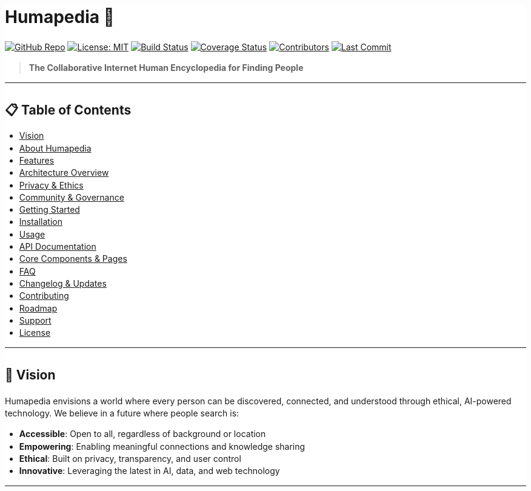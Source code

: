 # Humapedia 👥

[![GitHub Repo](https://img.shields.io/badge/GitHub-humapedia%2Fhumapedia-blue?logo=github)](https://github.com/humapedia/humapedia.git)
[![License: MIT](https://img.shields.io/badge/License-MIT-yellow.svg)](https://opensource.org/licenses/MIT)
[![Build Status](https://img.shields.io/github/actions/workflow/status/humapedia/humapedia/ci.yml?branch=main)](https://github.com/humapedia/humapedia/actions)
[![Coverage Status](https://img.shields.io/codecov/c/github/humapedia/humapedia)](https://codecov.io/gh/humapedia/humapedia)
[![Contributors](https://img.shields.io/github/contributors/humapedia/humapedia)](https://github.com/humapedia/humapedia/graphs/contributors)
[![Last Commit](https://img.shields.io/github/last-commit/humapedia/humapedia)](https://github.com/humapedia/humapedia/commits/main)

> **The Collaborative Internet Human Encyclopedia for Finding People**

---

## 📋 Table of Contents
- [Vision](#vision)
- [About Humapedia](#about-humapedia)
- [Features](#features)
- [Architecture Overview](#architecture-overview)
- [Privacy & Ethics](#privacy--ethics)
- [Community & Governance](#community--governance)
- [Getting Started](#getting-started)
- [Installation](#installation)
- [Usage](#usage)
- [API Documentation](#api-documentation)
- [Core Components & Pages](#core-components--pages)
- [FAQ](#faq)
- [Changelog & Updates](#changelog--updates)
- [Contributing](#contributing)
- [Roadmap](#roadmap)
- [Support](#support)
- [License](#license)

---

## 🌠 Vision

Humapedia envisions a world where every person can be discovered, connected, and understood through ethical, AI-powered technology. We believe in a future where people search is:
- **Accessible**: Open to all, regardless of background or location
- **Empowering**: Enabling meaningful connections and knowledge sharing
- **Ethical**: Built on privacy, transparency, and user control
- **Innovative**: Leveraging the latest in AI, data, and web technology

---
